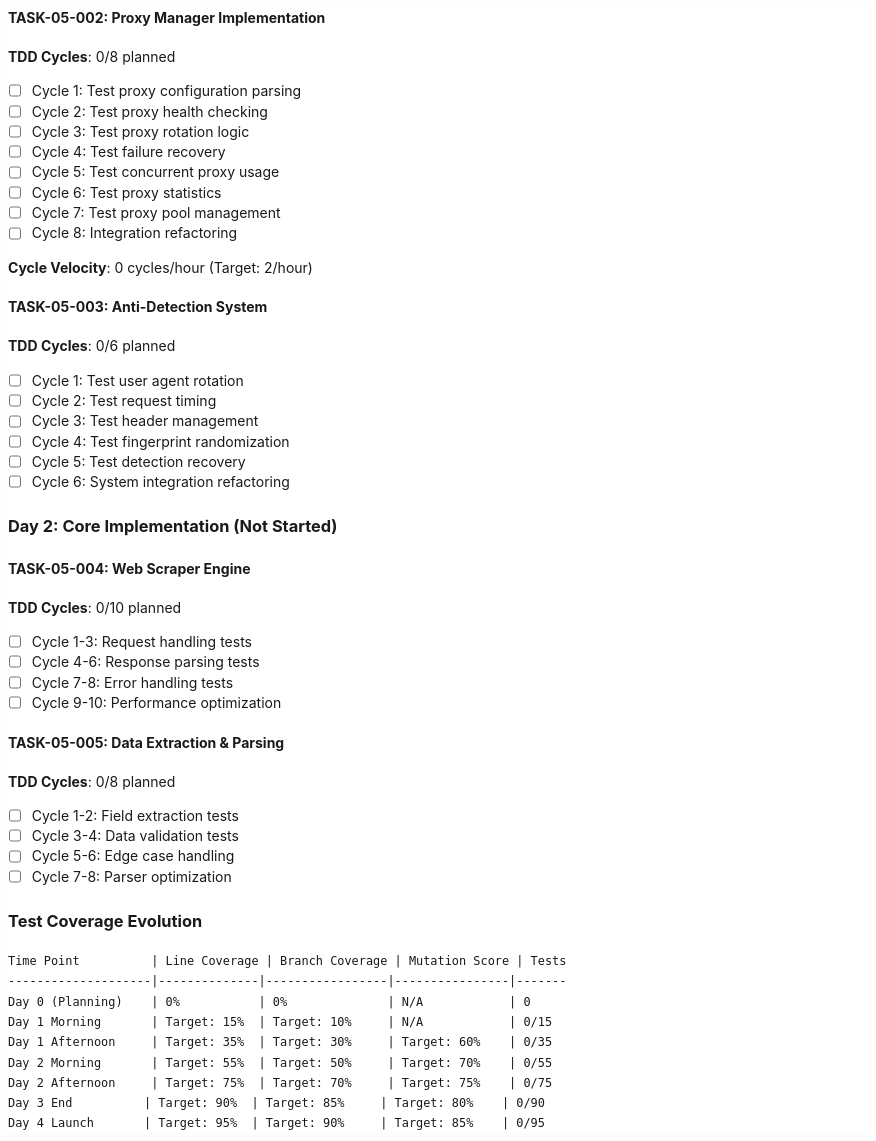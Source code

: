 #### TASK-05-002: Proxy Manager Implementation
**TDD Cycles**: 0/8 planned
- [ ] Cycle 1: Test proxy configuration parsing
- [ ] Cycle 2: Test proxy health checking
- [ ] Cycle 3: Test proxy rotation logic
- [ ] Cycle 4: Test failure recovery
- [ ] Cycle 5: Test concurrent proxy usage
- [ ] Cycle 6: Test proxy statistics
- [ ] Cycle 7: Test proxy pool management
- [ ] Cycle 8: Integration refactoring

**Cycle Velocity**: 0 cycles/hour (Target: 2/hour)

#### TASK-05-003: Anti-Detection System
**TDD Cycles**: 0/6 planned
- [ ] Cycle 1: Test user agent rotation
- [ ] Cycle 2: Test request timing
- [ ] Cycle 3: Test header management
- [ ] Cycle 4: Test fingerprint randomization
- [ ] Cycle 5: Test detection recovery
- [ ] Cycle 6: System integration refactoring

### Day 2: Core Implementation (Not Started)

#### TASK-05-004: Web Scraper Engine
**TDD Cycles**: 0/10 planned
- [ ] Cycle 1-3: Request handling tests
- [ ] Cycle 4-6: Response parsing tests
- [ ] Cycle 7-8: Error handling tests
- [ ] Cycle 9-10: Performance optimization

#### TASK-05-005: Data Extraction & Parsing
**TDD Cycles**: 0/8 planned
- [ ] Cycle 1-2: Field extraction tests
- [ ] Cycle 3-4: Data validation tests
- [ ] Cycle 5-6: Edge case handling
- [ ] Cycle 7-8: Parser optimization

### Test Coverage Evolution

```
Time Point          | Line Coverage | Branch Coverage | Mutation Score | Tests
--------------------|--------------|-----------------|----------------|-------
Day 0 (Planning)    | 0%           | 0%              | N/A            | 0
Day 1 Morning       | Target: 15%  | Target: 10%     | N/A            | 0/15
Day 1 Afternoon     | Target: 35%  | Target: 30%     | Target: 60%    | 0/35
Day 2 Morning       | Target: 55%  | Target: 50%     | Target: 70%    | 0/55
Day 2 Afternoon     | Target: 75%  | Target: 70%     | Target: 75%    | 0/75
Day 3 End          | Target: 90%  | Target: 85%     | Target: 80%    | 0/90
Day 4 Launch       | Target: 95%  | Target: 90%     | Target: 85%    | 0/95
```
